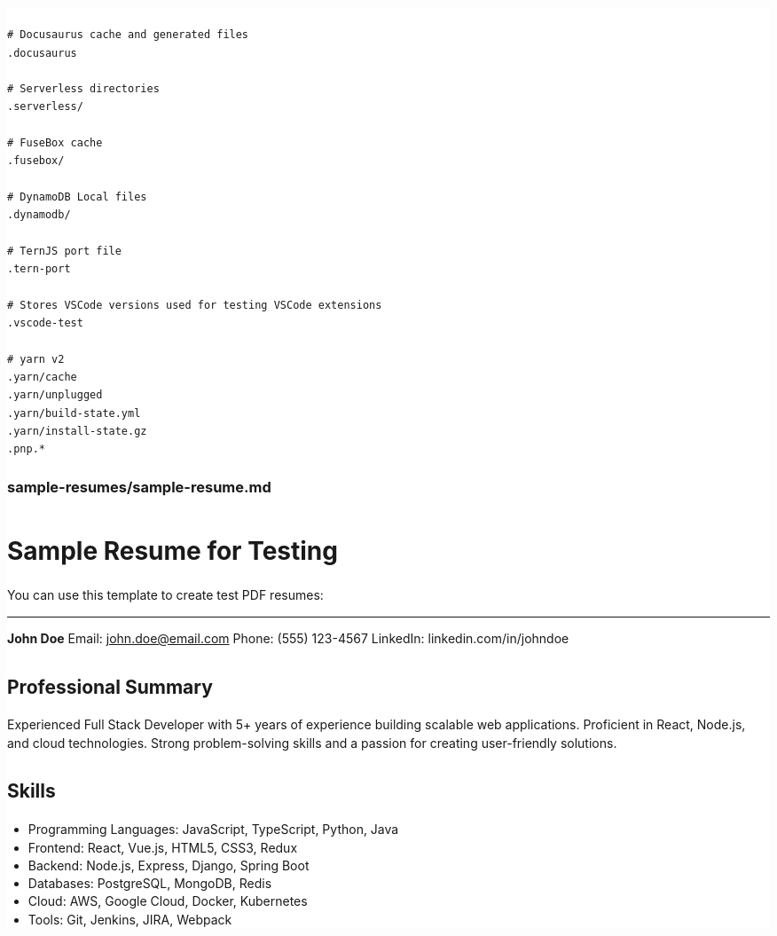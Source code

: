 ```

# Docusaurus cache and generated files
.docusaurus

# Serverless directories
.serverless/

# FuseBox cache
.fusebox/

# DynamoDB Local files
.dynamodb/

# TernJS port file
.tern-port

# Stores VSCode versions used for testing VSCode extensions
.vscode-test

# yarn v2
.yarn/cache
.yarn/unplugged
.yarn/build-state.yml
.yarn/install-state.gz
.pnp.*
```

### sample-resumes/sample-resume.md
# Sample Resume for Testing

You can use this template to create test PDF resumes:

---

**John Doe**
Email: john.doe@email.com
Phone: (555) 123-4567
LinkedIn: linkedin.com/in/johndoe

## Professional Summary
Experienced Full Stack Developer with 5+ years of experience building scalable web applications. Proficient in React, Node.js, and cloud technologies. Strong problem-solving skills and a passion for creating user-friendly solutions.

## Skills
- Programming Languages: JavaScript, TypeScript, Python, Java
- Frontend: React, Vue.js, HTML5, CSS3, Redux
- Backend: Node.js, Express, Django, Spring Boot
- Databases: PostgreSQL, MongoDB, Redis
- Cloud: AWS, Google Cloud, Docker, Kubernetes
- Tools: Git, Jenkins, JIRA, Webpack
